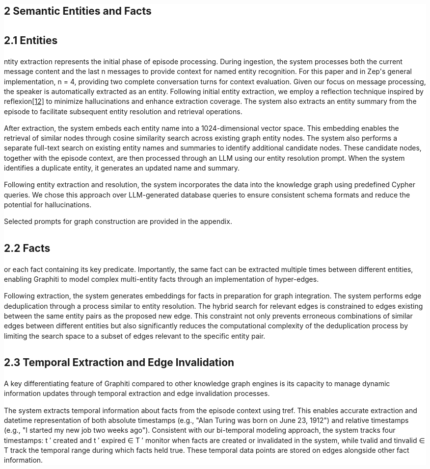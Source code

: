 ## 2 Semantic Entities and Facts

## 2.1 Entities

ntity extraction represents the initial phase of episode processing. During ingestion, the system processes both the current message content and the last n messages to provide context for named entity recognition. For this paper and in Zep's general implementation, n = 4, providing two complete conversation turns for context evaluation. Given our focus on message processing, the speaker is automatically extracted as an entity. Following initial entity extraction, we employ a reflection technique inspired by reflexion[\[12\]](#page-10-9) to minimize hallucinations and enhance extraction coverage. The system also extracts an entity summary from the episode to facilitate subsequent entity resolution and retrieval operations.

After extraction, the system embeds each entity name into a 1024-dimensional vector space. This embedding enables the retrieval of similar nodes through cosine similarity search across existing graph entity nodes. The system also performs a separate full-text search on existing entity names and summaries to identify additional candidate nodes. These candidate nodes, together with the episode context, are then processed through an LLM using our entity resolution prompt. When the system identifies a duplicate entity, it generates an updated name and summary.

Following entity extraction and resolution, the system incorporates the data into the knowledge graph using predefined Cypher queries. We chose this approach over LLM-generated database queries to ensure consistent schema formats and reduce the potential for hallucinations.

Selected prompts for graph construction are provided in the appendix.

## 2.2 Facts

or each fact containing its key predicate. Importantly, the same fact can be extracted multiple times between different entities, enabling Graphiti to model complex multi-entity facts through an implementation of hyper-edges.

Following extraction, the system generates embeddings for facts in preparation for graph integration. The system performs edge deduplication through a process similar to entity resolution. The hybrid search for relevant edges is constrained to edges existing between the same entity pairs as the proposed new edge. This constraint not only prevents erroneous combinations of similar edges between different entities but also significantly reduces the computational complexity of the deduplication process by limiting the search space to a subset of edges relevant to the specific entity pair.

## 2.3 Temporal Extraction and Edge Invalidation

A key differentiating feature of Graphiti compared to other knowledge graph engines is its capacity to manage dynamic information updates through temporal extraction and edge invalidation processes.

The system extracts temporal information about facts from the episode context using tref. This enables accurate extraction and datetime representation of both absolute timestamps (e.g., "Alan Turing was born on June 23, 1912") and relative timestamps (e.g., "I started my new job two weeks ago"). Consistent with our bi-temporal modeling approach, the system tracks four timestamps: t ′ created and t ′ expired ∈ T ′ monitor when facts are created or invalidated in the system, while tvalid and tinvalid ∈ T track the temporal range during which facts held true. These temporal data points are stored on edges alongside other fact information.
